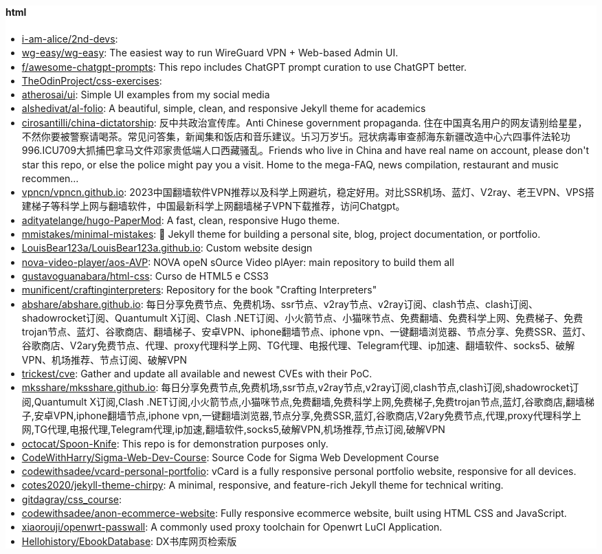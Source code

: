 #### html
* [i-am-alice/2nd-devs](https://github.com/i-am-alice/2nd-devs): 
* [wg-easy/wg-easy](https://github.com/wg-easy/wg-easy): The easiest way to run WireGuard VPN + Web-based Admin UI.
* [f/awesome-chatgpt-prompts](https://github.com/f/awesome-chatgpt-prompts): This repo includes ChatGPT prompt curation to use ChatGPT better.
* [TheOdinProject/css-exercises](https://github.com/TheOdinProject/css-exercises): 
* [atherosai/ui](https://github.com/atherosai/ui): Simple UI examples from my social media
* [alshedivat/al-folio](https://github.com/alshedivat/al-folio): A beautiful, simple, clean, and responsive Jekyll theme for academics
* [cirosantilli/china-dictatorship](https://github.com/cirosantilli/china-dictatorship): 反中共政治宣传库。Anti Chinese government propaganda. 住在中国真名用户的网友请别给星星，不然你要被警察请喝茶。常见问答集，新闻集和饭店和音乐建议。卐习万岁卐。冠状病毒审查郝海东新疆改造中心六四事件法轮功 996.ICU709大抓捕巴拿马文件邓家贵低端人口西藏骚乱。Friends who live in China and have real name on account, please don't star this repo, or else the police might pay you a visit. Home to the mega-FAQ, news compilation, restaurant and music recommen…
* [vpncn/vpncn.github.io](https://github.com/vpncn/vpncn.github.io): 2023中国翻墙软件VPN推荐以及科学上网避坑，稳定好用。对比SSR机场、蓝灯、V2ray、老王VPN、VPS搭建梯子等科学上网与翻墙软件，中国最新科学上网翻墙梯子VPN下载推荐，访问Chatgpt。
* [adityatelange/hugo-PaperMod](https://github.com/adityatelange/hugo-PaperMod): A fast, clean, responsive Hugo theme.
* [mmistakes/minimal-mistakes](https://github.com/mmistakes/minimal-mistakes): 📐 Jekyll theme for building a personal site, blog, project documentation, or portfolio.
* [LouisBear123a/LouisBear123a.github.io](https://github.com/LouisBear123a/LouisBear123a.github.io): Custom website design
* [nova-video-player/aos-AVP](https://github.com/nova-video-player/aos-AVP): NOVA opeN sOurce Video plAyer: main repository to build them all
* [gustavoguanabara/html-css](https://github.com/gustavoguanabara/html-css): Curso de HTML5 e CSS3
* [munificent/craftinginterpreters](https://github.com/munificent/craftinginterpreters): Repository for the book "Crafting Interpreters"
* [abshare/abshare.github.io](https://github.com/abshare/abshare.github.io): 每日分享免费节点、免费机场、ssr节点、v2ray节点、v2ray订阅、clash节点、clash订阅、shadowrocket订阅、Quantumult X订阅、Clash .NET订阅、小火箭节点、小猫咪节点、免费翻墙、免费科学上网、免费梯子、免费trojan节点、蓝灯、谷歌商店、翻墙梯子、安卓VPN、iphone翻墙节点、iphone vpn、一键翻墙浏览器、节点分享、免费SSR、蓝灯、谷歌商店、V2ary免费节点、代理、proxy代理科学上网、TG代理、电报代理、Telegram代理、ip加速、翻墙软件、socks5、破解VPN、机场推荐、节点订阅、破解VPN
* [trickest/cve](https://github.com/trickest/cve): Gather and update all available and newest CVEs with their PoC.
* [mksshare/mksshare.github.io](https://github.com/mksshare/mksshare.github.io): 每日分享免费节点,免费机场,ssr节点,v2ray节点,v2ray订阅,clash节点,clash订阅,shadowrocket订阅,Quantumult X订阅,Clash .NET订阅,小火箭节点,小猫咪节点,免费翻墙,免费科学上网,免费梯子,免费trojan节点,蓝灯,谷歌商店,翻墙梯子,安卓VPN,iphone翻墙节点,iphone vpn,一键翻墙浏览器,节点分享,免费SSR,蓝灯,谷歌商店,V2ary免费节点,代理,proxy代理科学上网,TG代理,电报代理,Telegram代理,ip加速,翻墙软件,socks5,破解VPN,机场推荐,节点订阅,破解VPN
* [octocat/Spoon-Knife](https://github.com/octocat/Spoon-Knife): This repo is for demonstration purposes only.
* [CodeWithHarry/Sigma-Web-Dev-Course](https://github.com/CodeWithHarry/Sigma-Web-Dev-Course): Source Code for Sigma Web Development Course
* [codewithsadee/vcard-personal-portfolio](https://github.com/codewithsadee/vcard-personal-portfolio): vCard is a fully responsive personal portfolio website, responsive for all devices.
* [cotes2020/jekyll-theme-chirpy](https://github.com/cotes2020/jekyll-theme-chirpy): A minimal, responsive, and feature-rich Jekyll theme for technical writing.
* [gitdagray/css_course](https://github.com/gitdagray/css_course): 
* [codewithsadee/anon-ecommerce-website](https://github.com/codewithsadee/anon-ecommerce-website): Fully responsive ecommerce website, built using HTML CSS and JavaScript.
* [xiaorouji/openwrt-passwall](https://github.com/xiaorouji/openwrt-passwall): A commonly used proxy toolchain for Openwrt LuCI Application.
* [Hellohistory/EbookDatabase](https://github.com/Hellohistory/EbookDatabase): DX书库网页检索版
